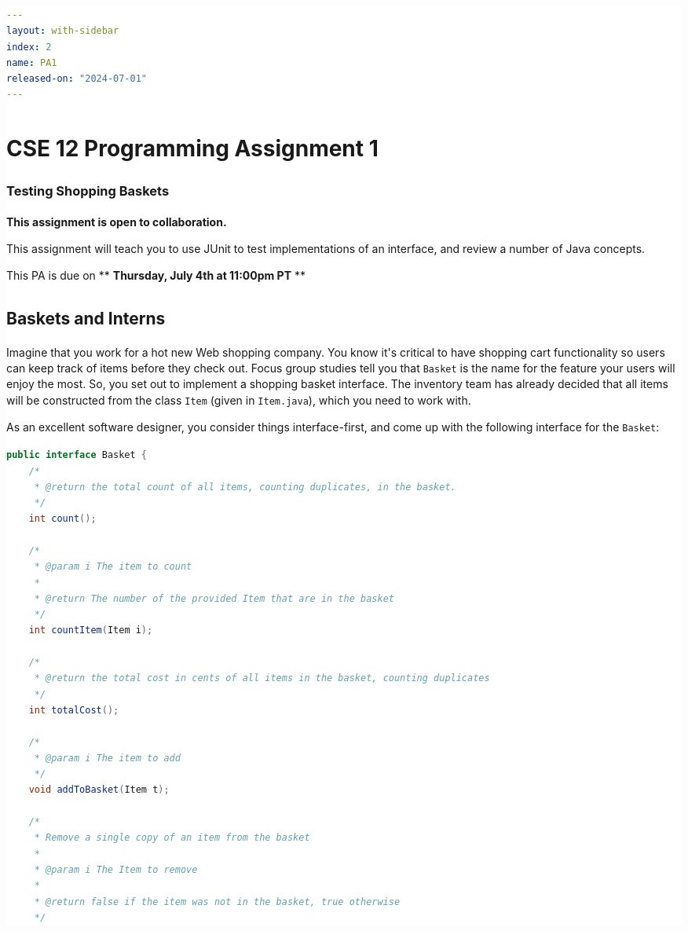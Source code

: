 ```yaml
---
layout: with-sidebar
index: 2
name: PA1
released-on: "2024-07-01"
---
```


# CSE 12 Programming Assignment 1

### Testing Shopping Baskets

**This assignment is open to collaboration.**

This assignment will teach you to use JUnit to test implementations of an
interface, and review a number of Java concepts.

This PA is due on ** **Thursday, July 4th at 11:00pm PT** **

## Baskets and Interns

Imagine that you work for a hot new Web shopping company. You know it's
critical to have shopping cart functionality so users can keep track of items
before they check out. Focus group studies tell you that `Basket` is the name
for the feature your users will enjoy the most.  So, you set out to implement a
shopping basket interface. The inventory team has already decided that all items
will be constructed from the class `Item` (given in `Item.java`), which you
need to work with.

As an excellent software designer, you consider things interface-first, and
come up with the following interface for the `Basket`:

```java
public interface Basket {
	/*
	 * @return the total count of all items, counting duplicates, in the basket.
	 */
	int count();

	/*
	 * @param i The item to count
	 *
	 * @return The number of the provided Item that are in the basket
	 */
	int countItem(Item i);

	/*
	 * @return the total cost in cents of all items in the basket, counting duplicates
	 */
	int totalCost();

	/*
	 * @param i The item to add
	 */
	void addToBasket(Item t);

	/*
	 * Remove a single copy of an item from the basket
	 *
	 * @param i The Item to remove
	 *
	 * @return false if the item was not in the basket, true otherwise
	 */
```